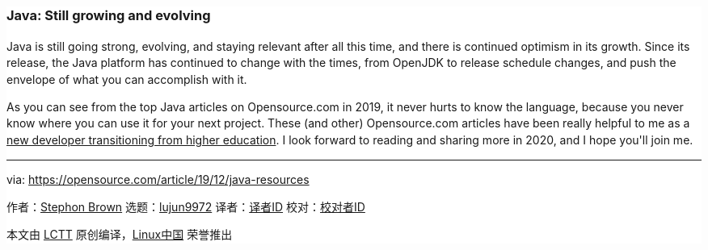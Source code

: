 ### Java: Still growing and evolving

Java is still going strong, evolving, and staying relevant after all this time, and there is continued optimism in its growth. Since its release, the Java platform has continued to change with the times, from OpenJDK to release schedule changes, and push the envelope of what you can accomplish with it.

As you can see from the top Java articles on Opensource.com in 2019, it never hurts to know the language, because you never know where you can use it for your next project. These (and other) Opensource.com articles have been really helpful to me as a [new developer transitioning from higher education][11]. I look forward to reading and sharing more in 2020, and I hope you'll join me.

--------------------------------------------------------------------------------

via: https://opensource.com/article/19/12/java-resources

作者：[Stephon Brown][a]
选题：[lujun9972][b]
译者：[译者ID](https://github.com/译者ID)
校对：[校对者ID](https://github.com/校对者ID)

本文由 [LCTT](https://github.com/LCTT/TranslateProject) 原创编译，[Linux中国](https://linux.cn/) 荣誉推出

[a]: https://opensource.com/users/stephb
[b]: https://github.com/lujun9972
[1]: https://opensource.com/sites/default/files/styles/image-full-size/public/lead-images/java-coffee-mug.jpg?itok=Bj6rQo8r (Coffee beans and a cup of coffee)
[2]: https://octoverse.github.com/#top-languages
[3]: https://insights.stackoverflow.com/survey/2019
[4]: https://opensource.com/article/19/8/what-object-java
[5]: https://opensource.com/article/19/6/what-java-constructor
[6]: https://opensource.com/article/19/10/initializing-arrays-java
[7]: https://opensource.com/article/19/4/blockchain-java-developers
[8]: https://opensource.com/article/19/10/java-basics
[9]: https://opensource.com/article/19/10/using-java-persistence-api
[10]: https://opensource.com/article/19/9/compare-strings-java
[11]: https://opensource.com/article/19/6/5-transferable-higher-education-skills


[#]: collector: (lujun9972)
[#]: translator: ( )
[#]: reviewer: ( )
[#]: publisher: ( )
[#]: url: ( )
[#]: subject: (7 resources to grow your Java skills)
[#]: via: (https://opensource.com/article/19/12/java-resources)
[#]: author: (Stephon Brown https://opensource.com/users/stephb)